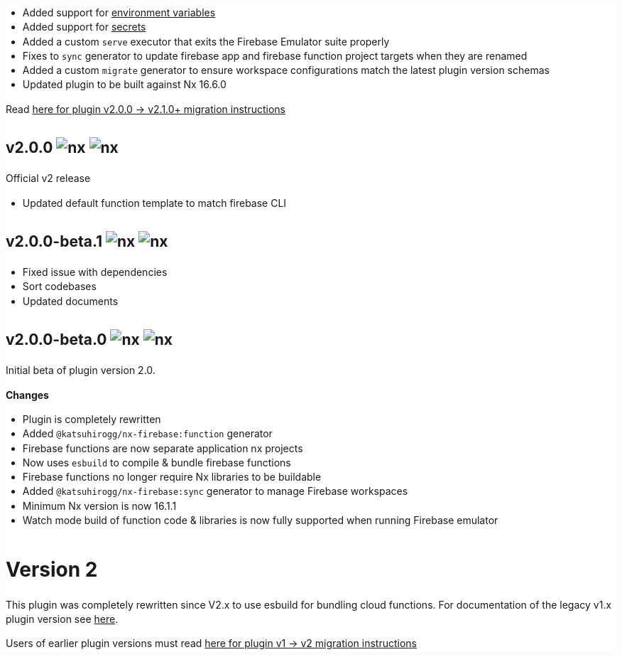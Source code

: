 - Added support for [environment variables](docs/nx-firebase-functions-environment.md)
- Added support for [secrets](docs/nx-firebase-functions-environment.md#environment-file-types)
- Added a custom `serve` executor that exits the Firebase Emulator suite properly
- Fixes to `sync` generator to update firebase app and firebase function project targets when they are renamed
- Added a custom `migrate` generator to ensure workspace configurations match the latest plugin version schemas
- Updated plugin to be built against Nx 16.6.0

Read [here for plugin v2.0.0 -> v2.1.0+ migration instructions](docs/nx-firebase-migrations.md#migrating-from-plugin-v200-to-v210)

## v2.0.0 ![nx](https://img.shields.io/badge/Nx-v16.1.1-blue) ![nx](https://img.shields.io/badge/Node-v16-orange)

Official v2 release

- Updated default function template to match firebase CLI

## v2.0.0-beta.1 ![nx](https://img.shields.io/badge/Nx-v16.1.1-blue) ![nx](https://img.shields.io/badge/Node-v16-orange)

- Fixed issue with dependencies
- Sort codebases
- Updated documents

## v2.0.0-beta.0 ![nx](https://img.shields.io/badge/Nx-v16.1.1-blue) ![nx](https://img.shields.io/badge/Node-v16-orange)

Initial beta of plugin version 2.0.

**Changes**

- Plugin is completely rewritten
- Added `@katsuhirogg/nx-firebase:function` generator
- Firebase functions are now separate application nx projects
- Now uses `esbuild` to compile & bundle firebase functions
- Firebase functions no longer require Nx libraries to be buildable
- Added `@katsuhirogg/nx-firebase:sync` generator to manage Firebase workspaces
- Minimum Nx version is now 16.1.1
- Watch mode build of function code & libraries is now fully supported when running Firebase emulator

# Version 2

This plugin was completely rewritten since V2.x to use esbuild for bundling cloud functions. For documentation of the legacy v1.x plugin version see [here](https://github.com/simondotm/nx-firebase/tree/release/v1.1.0).

Users of earlier plugin versions must read [here for plugin v1 -> v2 migration instructions](docs/nx-firebase-migrations.md#migration-from-plugin-v1x-to-v200)
